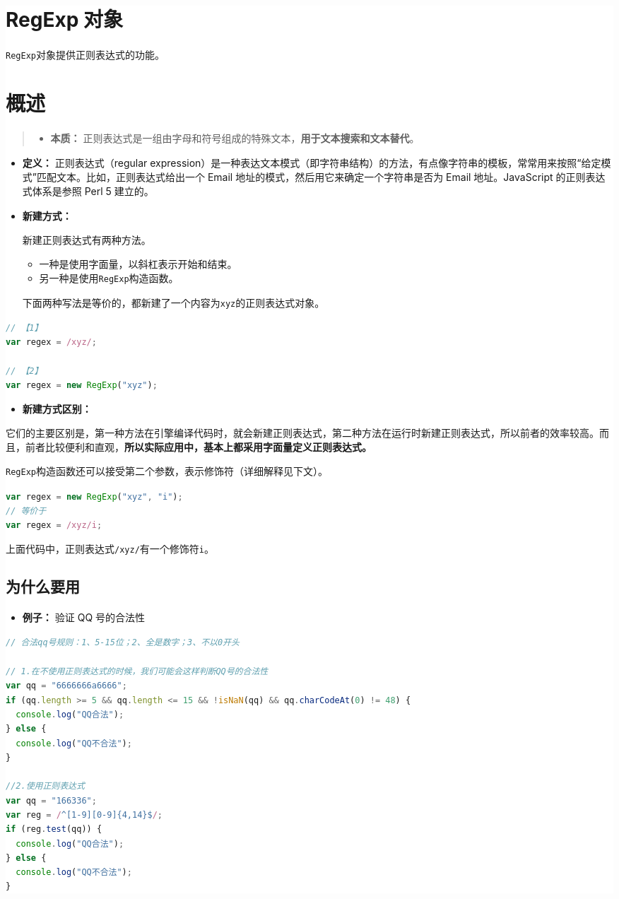 # RegExp 对象

`RegExp`对象提供正则表达式的功能。

# 概述

> - **本质：** 正则表达式是一组由字母和符号组成的特殊文本，**用于文本搜索和文本替代**。

- **定义：** 正则表达式（regular expression）是一种表达文本模式（即字符串结构）的方法，有点像字符串的模板，常常用来按照“给定模式”匹配文本。比如，正则表达式给出一个 Email 地址的模式，然后用它来确定一个字符串是否为 Email 地址。JavaScript 的正则表达式体系是参照 Perl 5 建立的。

- **新建方式：**

  新建正则表达式有两种方法。

  - 一种是使用字面量，以斜杠表示开始和结束。
  - 另一种是使用`RegExp`构造函数。

  下面两种写法是等价的，都新建了一个内容为`xyz`的正则表达式对象。

```javascript
// 【1】
var regex = /xyz/;

// 【2】
var regex = new RegExp("xyz");
```

- **新建方式区别：**

它们的主要区别是，第一种方法在引擎编译代码时，就会新建正则表达式，第二种方法在运行时新建正则表达式，所以前者的效率较高。而且，前者比较便利和直观，**所以实际应用中，基本上都采用字面量定义正则表达式。**

`RegExp`构造函数还可以接受第二个参数，表示修饰符（详细解释见下文）。

```javascript
var regex = new RegExp("xyz", "i");
// 等价于
var regex = /xyz/i;
```

上面代码中，正则表达式`/xyz/`有一个修饰符`i`。

## 为什么要用

- **例子：** 验证 QQ 号的合法性

```js
// 合法qq号规则：1、5-15位；2、全是数字；3、不以0开头

// 1.在不使用正则表达式的时候，我们可能会这样判断QQ号的合法性
var qq = "6666666a6666";
if (qq.length >= 5 && qq.length <= 15 && !isNaN(qq) && qq.charCodeAt(0) != 48) {
  console.log("QQ合法");
} else {
  console.log("QQ不合法");
}

//2.使用正则表达式
var qq = "166336";
var reg = /^[1-9][0-9]{4,14}$/;
if (reg.test(qq)) {
  console.log("QQ合法");
} else {
  console.log("QQ不合法");
}
```
